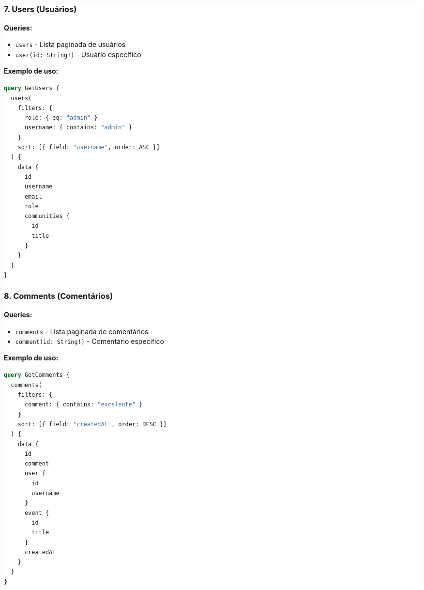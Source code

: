 ### 7. Users (Usuários)
**Queries:**
- `users` - Lista paginada de usuários
- `user(id: String!)` - Usuário específico

**Exemplo de uso:**
```graphql
query GetUsers {
  users(
    filters: {
      role: { eq: "admin" }
      username: { contains: "admin" }
    }
    sort: [{ field: "username", order: ASC }]
  ) {
    data {
      id
      username
      email
      role
      communities {
        id
        title
      }
    }
  }
}
```

### 8. Comments (Comentários)
**Queries:**
- `comments` - Lista paginada de comentários
- `comment(id: String!)` - Comentário específico

**Exemplo de uso:**
```graphql
query GetComments {
  comments(
    filters: {
      comment: { contains: "excelente" }
    }
    sort: [{ field: "createdAt", order: DESC }]
  ) {
    data {
      id
      comment
      user {
        id
        username
      }
      event {
        id
        title
      }
      createdAt
    }
  }
}
```
